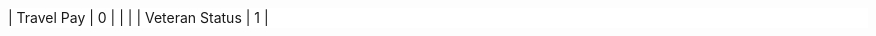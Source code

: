 | Travel Pay        | 0               |                                                                |                                                                                                                                                                                                                                                                                                                                                                                                                                                                                                                                                                                                                                                                                                                                                                                                                                                                                                                                                                                                                                                                                                                 |
| Veteran Status    | 1               |
